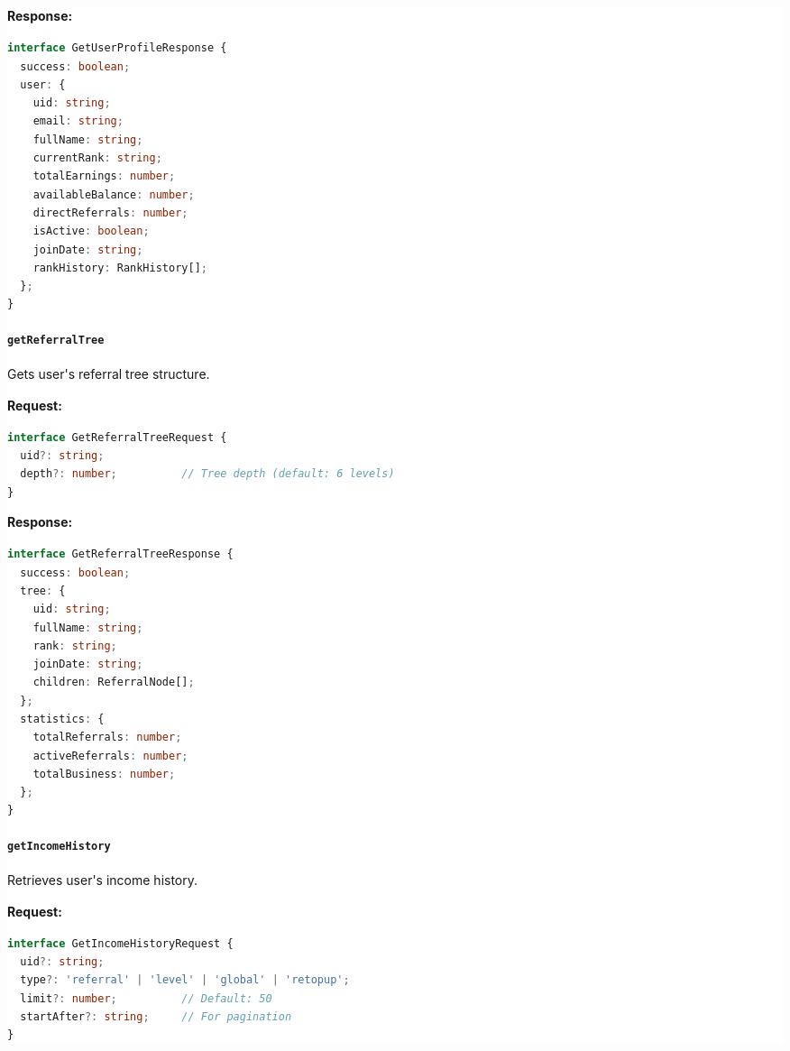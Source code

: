 **Response:**
```typescript
interface GetUserProfileResponse {
  success: boolean;
  user: {
    uid: string;
    email: string;
    fullName: string;
    currentRank: string;
    totalEarnings: number;
    availableBalance: number;
    directReferrals: number;
    isActive: boolean;
    joinDate: string;
    rankHistory: RankHistory[];
  };
}
```

#### `getReferralTree`
Gets user's referral tree structure.

**Request:**
```typescript
interface GetReferralTreeRequest {
  uid?: string;
  depth?: number;          // Tree depth (default: 6 levels)
}
```

**Response:**
```typescript
interface GetReferralTreeResponse {
  success: boolean;
  tree: {
    uid: string;
    fullName: string;
    rank: string;
    joinDate: string;
    children: ReferralNode[];
  };
  statistics: {
    totalReferrals: number;
    activeReferrals: number;
    totalBusiness: number;
  };
}
```

#### `getIncomeHistory`
Retrieves user's income history.

**Request:**
```typescript
interface GetIncomeHistoryRequest {
  uid?: string;
  type?: 'referral' | 'level' | 'global' | 'retopup';
  limit?: number;          // Default: 50
  startAfter?: string;     // For pagination
}
```
